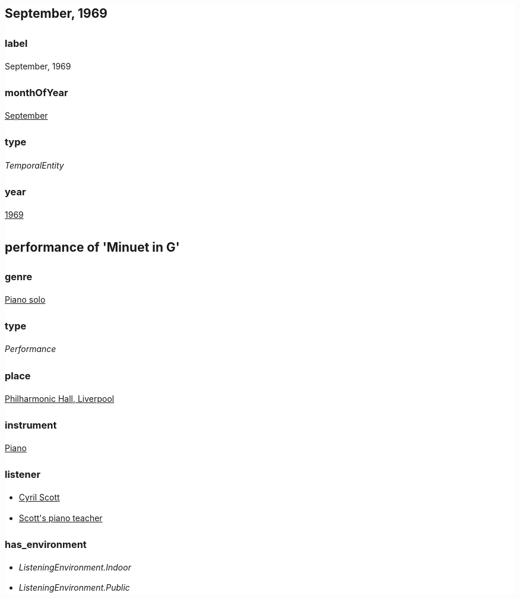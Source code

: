 ## September, 1969

### label


September, 1969

### monthOfYear


[September](#September)

### type


*TemporalEntity*

### year


[1969](#1969)

## performance of 'Minuet in G'

### genre


[Piano solo](#Piano-solo)

### type


*Performance*

### place


[Philharmonic Hall, Liverpool](#Philharmonic-Hall-Liverpool)

### instrument


[Piano](#Piano)

### listener

 - [Cyril Scott](#Cyril-Scott)

 - [Scott's piano teacher](#Scott's-piano-teacher)

### has_environment

 - *ListeningEnvironment.Indoor*

 - *ListeningEnvironment.Public*
